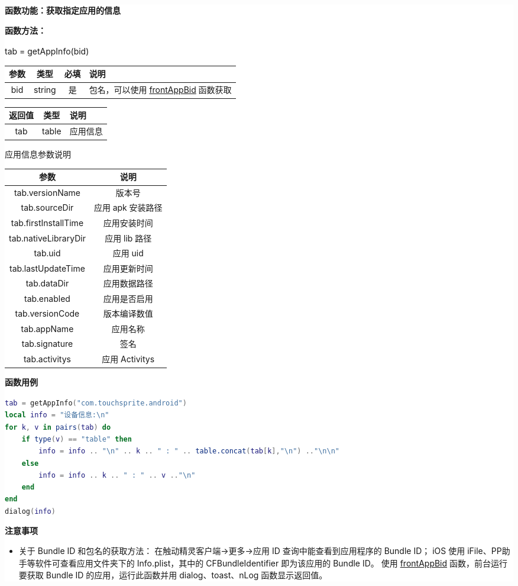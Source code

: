 **函数功能：获取指定应用的信息**

**函数方法：**

tab = getAppInfo(bid)

| 参数 |  类型  | 必填 | 说明                                                         |
| :--: | :----: | :--: | :----------------------------------------------------------- |
| bid  | string |  是  | 包名，可以使用 [frontAppBid](https://helpdoc.touchsprite.com/dev_docs/9/8.html) 函数获取 |

| 返回值 | 类型  | 说明     |
| :----: | :---: | :------- |
|  tab   | table | 应用信息 |

应用信息参数说明

|         参数         |       说明        |
| :------------------: | :---------------: |
|   tab.versionName    |      版本号       |
|    tab.sourceDir     | 应用 apk 安装路径 |
| tab.firstInstallTime |   应用安装时间    |
| tab.nativeLibraryDir |   应用 lib 路径   |
|       tab.uid        |     应用 uid      |
|  tab.lastUpdateTime  |   应用更新时间    |
|     tab.dataDir      |   应用数据路径    |
|     tab.enabled      |   应用是否启用    |
|   tab.versionCode    |   版本编译数值    |
|     tab.appName      |     应用名称      |
|    tab.signature     |       签名        |
|    tab.activitys     |  应用 Activitys   |

**函数用例**

```lua
tab = getAppInfo("com.touchsprite.android")
local info = "设备信息:\n"
for k, v in pairs(tab) do
    if type(v) == "table" then
        info = info .. "\n" .. k .. " : " .. table.concat(tab[k],"\n") .."\n\n"
    else
        info = info .. k .. " : " .. v .."\n"
    end
end
dialog(info)
```

**注意事项**

- 关于 Bundle ID 和包名的获取方法： 在触动精灵客户端->更多->应用 ID 查询中能查看到应用程序的 Bundle ID； iOS 使用 iFile、PP助手等软件可查看应用文件夹下的 Info.plist，其中的 CFBundleIdentifier 即为该应用的 Bundle ID。 使用 [frontAppBid](https://helpdoc.touchsprite.com/dev_docs/9/8.html) 函数，前台运行要获取 Bundle ID 的应用，运行此函数并用 dialog、toast、nLog 函数显示返回值。

